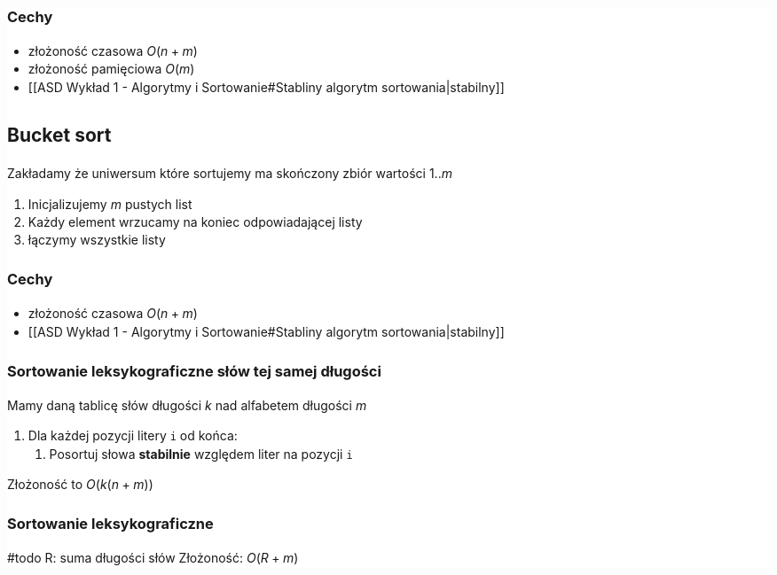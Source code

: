 ### Cechy
- złożoność  czasowa $O(n+m)$
- złożoność  pamięciowa $O(m)$
- [[ASD Wykład 1 - Algorytmy i Sortowanie#Stabliny algorytm sortowania|stabilny]]

## Bucket sort
Zakładamy że uniwersum które sortujemy ma skończony zbiór wartości ${1..m}$
1. Inicjalizujemy $m$ pustych list 
2. Każdy element wrzucamy na koniec odpowiadającej listy
3. łączymy wszystkie listy

### Cechy
- złożoność  czasowa $O(n+m)$
- [[ASD Wykład 1 - Algorytmy i Sortowanie#Stabliny algorytm sortowania|stabilny]]

### Sortowanie leksykograficzne słów tej samej długości
Mamy daną tablicę słów długości $k$ nad alfabetem długości $m$

1. Dla każdej pozycji litery `i` od końca:
	1. Posortuj słowa **stabilnie** względem liter na pozycji `i` 

Złożoność to $O(k(n + m))$

### Sortowanie leksykograficzne
#todo
R: suma długości słów
Złożoność: $O(R + m)$